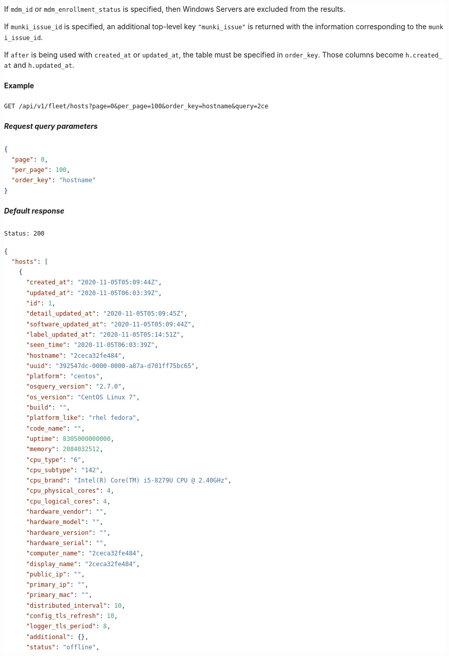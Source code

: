If `mdm_id` or `mdm_enrollment_status` is specified, then Windows Servers are excluded from the results.

If `munki_issue_id` is specified, an additional top-level key `"munki_issue"` is returned with the information corresponding to the `munki_issue_id`.

If `after` is being used with `created_at` or `updated_at`, the table must be specified in `order_key`. Those columns become `h.created_at` and `h.updated_at`.

#### Example

`GET /api/v1/fleet/hosts?page=0&per_page=100&order_key=hostname&query=2ce`

##### Request query parameters

```json
{
  "page": 0,
  "per_page": 100,
  "order_key": "hostname"
}
```

##### Default response

`Status: 200`

```json
{
  "hosts": [
    {
      "created_at": "2020-11-05T05:09:44Z",
      "updated_at": "2020-11-05T06:03:39Z",
      "id": 1,
      "detail_updated_at": "2020-11-05T05:09:45Z",
      "software_updated_at": "2020-11-05T05:09:44Z",
      "label_updated_at": "2020-11-05T05:14:51Z",
      "seen_time": "2020-11-05T06:03:39Z",
      "hostname": "2ceca32fe484",
      "uuid": "392547dc-0000-0000-a87a-d701ff75bc65",
      "platform": "centos",
      "osquery_version": "2.7.0",
      "os_version": "CentOS Linux 7",
      "build": "",
      "platform_like": "rhel fedora",
      "code_name": "",
      "uptime": 8305000000000,
      "memory": 2084032512,
      "cpu_type": "6",
      "cpu_subtype": "142",
      "cpu_brand": "Intel(R) Core(TM) i5-8279U CPU @ 2.40GHz",
      "cpu_physical_cores": 4,
      "cpu_logical_cores": 4,
      "hardware_vendor": "",
      "hardware_model": "",
      "hardware_version": "",
      "hardware_serial": "",
      "computer_name": "2ceca32fe484",
      "display_name": "2ceca32fe484",
      "public_ip": "",
      "primary_ip": "",
      "primary_mac": "",
      "distributed_interval": 10,
      "config_tls_refresh": 10,
      "logger_tls_period": 8,
      "additional": {},
      "status": "offline",
```